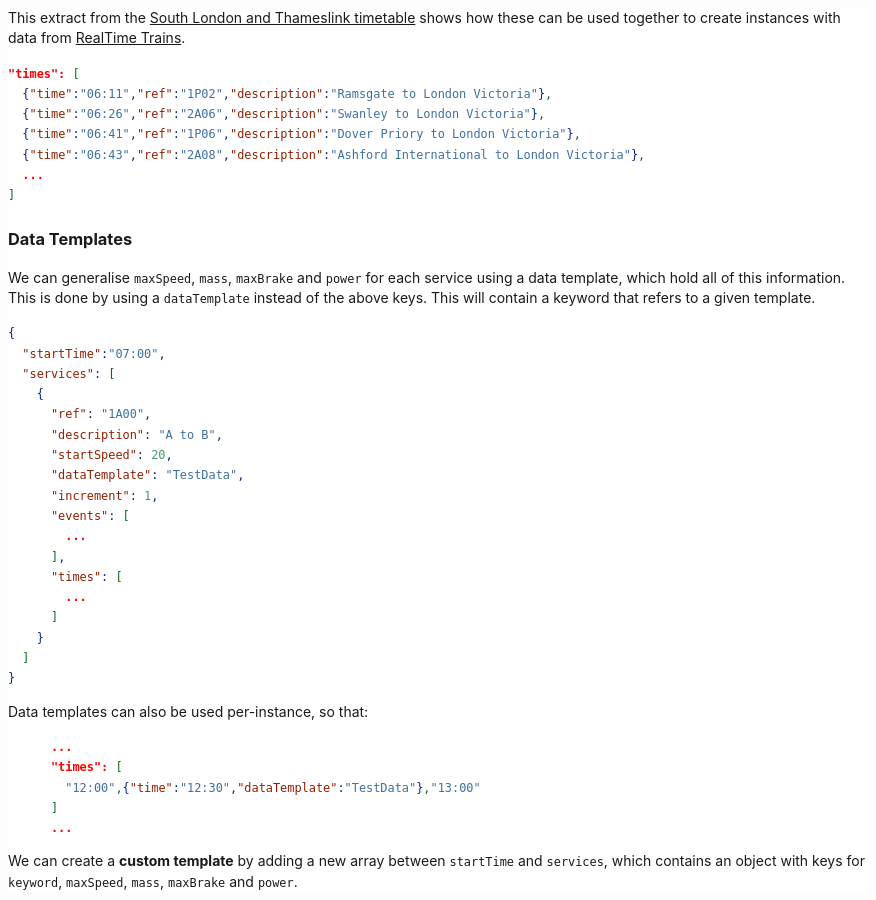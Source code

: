 This extract from the [South London and Thameslink timetable](https://github.com/Railway-Op-Sim/GB-SouthLondonAndThameslink/blob/master/Program_Timetables/SouthLondonAndThameslink.json) shows how these can be used together to create instances with data from [RealTime Trains](https://www.realtimetrains.co.uk/).

```json
"times": [
  {"time":"06:11","ref":"1P02","description":"Ramsgate to London Victoria"},
  {"time":"06:26","ref":"2A06","description":"Swanley to London Victoria"},
  {"time":"06:41","ref":"1P06","description":"Dover Priory to London Victoria"},
  {"time":"06:43","ref":"2A08","description":"Ashford International to London Victoria"},
  ...
]
```

### Data Templates <a name="datatemp"></a>

We can generalise `maxSpeed`, `mass`, `maxBrake` and `power` for each service using a data template, which hold all of this information. This is done by using a `dataTemplate` instead of the above keys. This will contain a keyword that refers to a given template.

```json
{
  "startTime":"07:00",
  "services": [
    {
      "ref": "1A00",
      "description": "A to B",
      "startSpeed": 20,
      "dataTemplate": "TestData",
      "increment": 1,
      "events": [
        ...
      ],
      "times": [
        ...
      ]
    }
  ]
}
```

Data templates can also be used per-instance, so that:

```json
      ...
      "times": [
        "12:00",{"time":"12:30","dataTemplate":"TestData"},"13:00"
      ]
      ...
```

We can create a **custom template** by adding a new array between `startTime` and `services`, which contains an object with keys for `keyword`, `maxSpeed`, `mass`, `maxBrake` and `power`.
